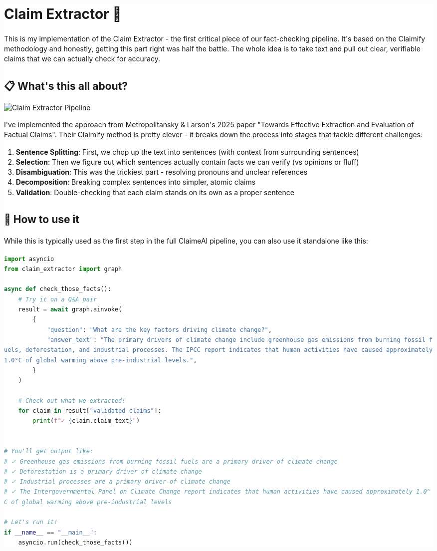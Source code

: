 # Claim Extractor 🔎

This is my implementation of the Claim Extractor - the first critical piece of our fact-checking pipeline. It's based on the Claimify methodology and honestly, getting this part right was half the battle. The whole idea is to take text and pull out clear, verifiable claims that we can actually check for accuracy.

## 📋 What's this all about?

![Claim Extractor Pipeline](https://cloud.imbharath.com/claim-extractor.svg)

I've implemented the approach from Metropolitansky & Larson's 2025 paper ["Towards Effective Extraction and Evaluation of Factual Claims"](https://arxiv.org/abs/2502.10855). Their Claimify method is pretty clever - it breaks down the process into stages that tackle different challenges:

1.  **Sentence Splitting**: First, we chop up the text into sentences (with context from surrounding sentences)
2.  **Selection**: Then we figure out which sentences actually contain facts we can verify (vs opinions or fluff)
3.  **Disambiguation**: This was the trickiest part - resolving pronouns and unclear references
4.  **Decomposition**: Breaking complex sentences into simpler, atomic claims
5.  **Validation**: Double-checking that each claim stands on its own as a proper sentence

## 📝 How to use it

While this is typically used as the first step in the full ClaimeAI pipeline, you can also use it standalone like this:

```python
import asyncio
from claim_extractor import graph

async def check_those_facts():
    # Try it on a Q&A pair
    result = await graph.ainvoke(
        {
            "question": "What are the key factors driving climate change?",
            "answer_text": "The primary drivers of climate change include greenhouse gas emissions from burning fossil fuels, deforestation, and industrial processes. The IPCC report indicates that human activities have caused approximately 1.0°C of global warming above pre-industrial levels.",
        }
    )

    # Check out what we extracted!
    for claim in result["validated_claims"]:
        print(f"✓ {claim.claim_text}")


# You'll get output like:
# ✓ Greenhouse gas emissions from burning fossil fuels are a primary driver of climate change
# ✓ Deforestation is a primary driver of climate change
# ✓ Industrial processes are a primary driver of climate change
# ✓ The Intergovernmental Panel on Climate Change report indicates that human activities have caused approximately 1.0°C of global warming above pre-industrial levels

# Let's run it!
if __name__ == "__main__":
    asyncio.run(check_those_facts())
```
